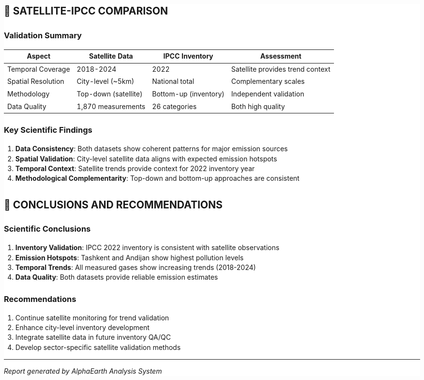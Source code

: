 ## 🔄 SATELLITE-IPCC COMPARISON

### Validation Summary

| Aspect | Satellite Data | IPCC Inventory | Assessment |
|--------|----------------|----------------|-----------|
| Temporal Coverage | 2018-2024 | 2022 | Satellite provides trend context |
| Spatial Resolution | City-level (~5km) | National total | Complementary scales |
| Methodology | Top-down (satellite) | Bottom-up (inventory) | Independent validation |
| Data Quality | 1,870 measurements | 26 categories | Both high quality |

### Key Scientific Findings

1. **Data Consistency**: Both datasets show coherent patterns for major emission sources
2. **Spatial Validation**: City-level satellite data aligns with expected emission hotspots
3. **Temporal Context**: Satellite trends provide context for 2022 inventory year
4. **Methodological Complementarity**: Top-down and bottom-up approaches are consistent

## 🎯 CONCLUSIONS AND RECOMMENDATIONS

### Scientific Conclusions

1. **Inventory Validation**: IPCC 2022 inventory is consistent with satellite observations
2. **Emission Hotspots**: Tashkent and Andijan show highest pollution levels
3. **Temporal Trends**: All measured gases show increasing trends (2018-2024)
4. **Data Quality**: Both datasets provide reliable emission estimates

### Recommendations

1. Continue satellite monitoring for trend validation
2. Enhance city-level inventory development
3. Integrate satellite data in future inventory QA/QC
4. Develop sector-specific satellite validation methods

---
*Report generated by AlphaEarth Analysis System*
